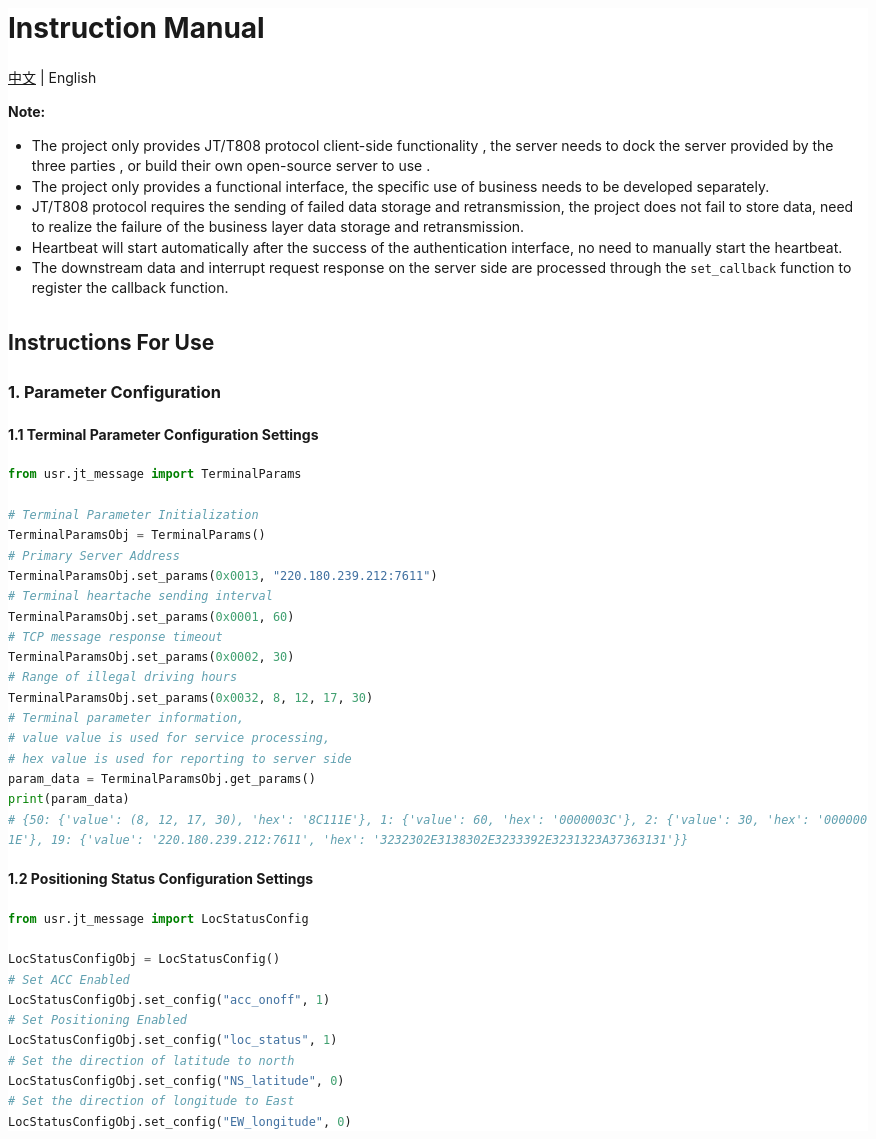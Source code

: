 # Instruction Manual

[中文](../zh/使用说明手册.md) | English

**Note:**

- The project only provides JT/T808 protocol client-side functionality , the server needs to dock the server provided by the three parties , or build their own open-source server to use .
- The project only provides a functional interface, the specific use of business needs to be developed separately.
- JT/T808 protocol requires the sending of failed data storage and retransmission, the project does not fail to store data, need to realize the failure of the business layer data storage and retransmission.
- Heartbeat will start automatically after the success of the authentication interface, no need to manually start the heartbeat.
- The downstream data and interrupt request response on the server side are processed through the `set_callback` function to register the callback function.

## Instructions For Use

### 1. Parameter Configuration

#### 1.1 Terminal Parameter Configuration Settings

```python
from usr.jt_message import TerminalParams

# Terminal Parameter Initialization
TerminalParamsObj = TerminalParams()
# Primary Server Address
TerminalParamsObj.set_params(0x0013, "220.180.239.212:7611")
# Terminal heartache sending interval
TerminalParamsObj.set_params(0x0001, 60)
# TCP message response timeout
TerminalParamsObj.set_params(0x0002, 30)
# Range of illegal driving hours
TerminalParamsObj.set_params(0x0032, 8, 12, 17, 30)
# Terminal parameter information,
# value value is used for service processing,
# hex value is used for reporting to server side
param_data = TerminalParamsObj.get_params()
print(param_data)
# {50: {'value': (8, 12, 17, 30), 'hex': '8C111E'}, 1: {'value': 60, 'hex': '0000003C'}, 2: {'value': 30, 'hex': '0000001E'}, 19: {'value': '220.180.239.212:7611', 'hex': '3232302E3138302E3233392E3231323A37363131'}}
```

#### 1.2 Positioning Status Configuration Settings

```python
from usr.jt_message import LocStatusConfig

LocStatusConfigObj = LocStatusConfig()
# Set ACC Enabled
LocStatusConfigObj.set_config("acc_onoff", 1)
# Set Positioning Enabled
LocStatusConfigObj.set_config("loc_status", 1)
# Set the direction of latitude to north
LocStatusConfigObj.set_config("NS_latitude", 0)
# Set the direction of longitude to East
LocStatusConfigObj.set_config("EW_longitude", 0)
```
